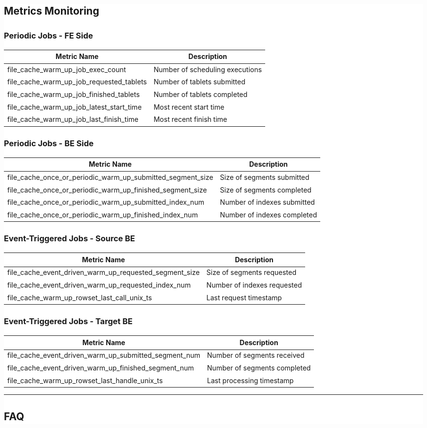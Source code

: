 
## Metrics Monitoring

### Periodic Jobs - FE Side

| Metric Name | Description |
|-------------|-------------|
| file_cache_warm_up_job_exec_count | Number of scheduling executions |
| file_cache_warm_up_job_requested_tablets | Number of tablets submitted |
| file_cache_warm_up_job_finished_tablets | Number of tablets completed |
| file_cache_warm_up_job_latest_start_time | Most recent start time |
| file_cache_warm_up_job_last_finish_time | Most recent finish time |

### Periodic Jobs - BE Side

| Metric Name | Description |
|-------------|-------------|
| file_cache_once_or_periodic_warm_up_submitted_segment_size | Size of segments submitted |
| file_cache_once_or_periodic_warm_up_finished_segment_size | Size of segments completed |
| file_cache_once_or_periodic_warm_up_submitted_index_num | Number of indexes submitted |
| file_cache_once_or_periodic_warm_up_finished_index_num | Number of indexes completed |

### Event-Triggered Jobs - Source BE

| Metric Name | Description |
|-------------|-------------|
| file_cache_event_driven_warm_up_requested_segment_size | Size of segments requested |
| file_cache_event_driven_warm_up_requested_index_num | Number of indexes requested |
| file_cache_warm_up_rowset_last_call_unix_ts | Last request timestamp |

### Event-Triggered Jobs - Target BE

| Metric Name | Description |
|-------------|-------------|
| file_cache_event_driven_warm_up_submitted_segment_num | Number of segments received |
| file_cache_event_driven_warm_up_finished_segment_num | Number of segments completed |
| file_cache_warm_up_rowset_last_handle_unix_ts | Last processing timestamp |

---

## FAQ
